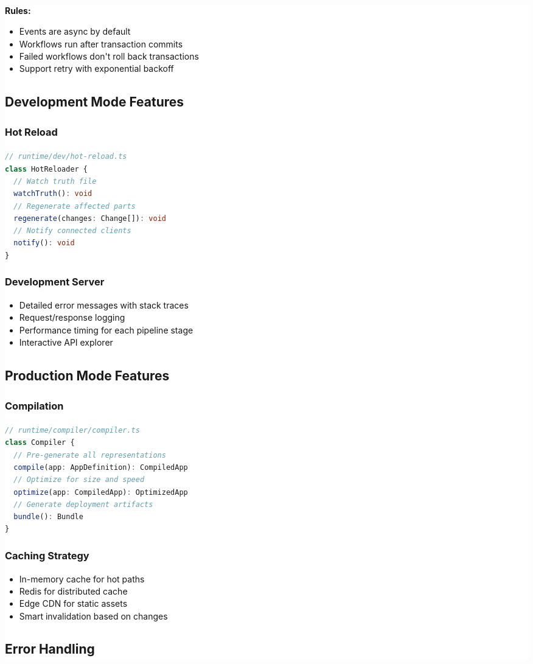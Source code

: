 **Rules:**
- Events are async by default
- Workflows run after transaction commits
- Failed workflows don't roll back transactions
- Support retry with exponential backoff

## Development Mode Features

### Hot Reload
```typescript
// runtime/dev/hot-reload.ts
class HotReloader {
  // Watch truth file
  watchTruth(): void
  // Regenerate affected parts
  regenerate(changes: Change[]): void
  // Notify connected clients
  notify(): void
}
```

### Development Server
- Detailed error messages with stack traces
- Request/response logging
- Performance timing for each pipeline stage
- Interactive API explorer

## Production Mode Features

### Compilation
```typescript
// runtime/compiler/compiler.ts
class Compiler {
  // Pre-generate all representations
  compile(app: AppDefinition): CompiledApp
  // Optimize for size and speed
  optimize(app: CompiledApp): OptimizedApp
  // Generate deployment artifacts
  bundle(): Bundle
}
```

### Caching Strategy
- In-memory cache for hot paths
- Redis for distributed cache
- Edge CDN for static assets
- Smart invalidation based on changes

## Error Handling
